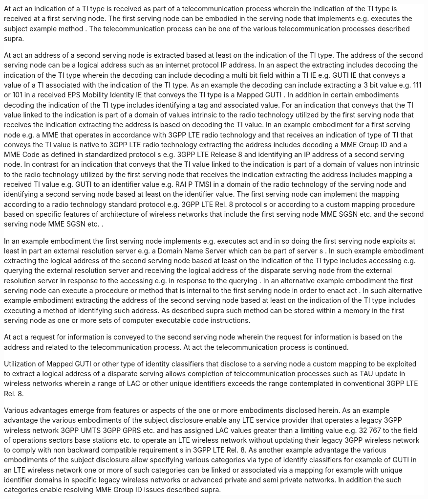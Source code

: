 At act an indication of a TI type is received as part of a telecommunication process wherein the indication of the TI type is received at a first serving node. The first serving node can be embodied in the serving node that implements e.g. executes the subject example method . The telecommunication process can be one of the various telecommunication processes described supra.

At act an address of a second serving node is extracted based at least on the indication of the TI type. The address of the second serving node can be a logical address such as an internet protocol IP address. In an aspect the extracting includes decoding the indication of the TI type wherein the decoding can include decoding a multi bit field within a TI IE e.g. GUTI IE that conveys a value of a TI associated with the indication of the TI type. As an example the decoding can include extracting a 3 bit value e.g. 111 or 101 in a received EPS Mobility Identity IE that conveys the TI type is a Mapped GUTI . In addition in certain embodiments decoding the indication of the TI type includes identifying a tag and associated value. For an indication that conveys that the TI value linked to the indication is part of a domain of values intrinsic to the radio technology utilized by the first serving node that receives the indication extracting the address is based on decoding the TI value. In an example embodiment for a first serving node e.g. a MME that operates in accordance with 3GPP LTE radio technology and that receives an indication of type of TI that conveys the TI value is native to 3GPP LTE radio technology extracting the address includes decoding a MME Group ID and a MME Code as defined in standardized protocol s e.g. 3GPP LTE Release 8 and identifying an IP address of a second serving node. In contrast for an indication that conveys that the TI value linked to the indication is part of a domain of values non intrinsic to the radio technology utilized by the first serving node that receives the indication extracting the address includes mapping a received TI value e.g. GUTI to an identifier value e.g. RAI P TMSI in a domain of the radio technology of the serving node and identifying a second serving node based at least on the identifier value. The first serving node can implement the mapping according to a radio technology standard protocol e.g. 3GPP LTE Rel. 8 protocol s or according to a custom mapping procedure based on specific features of architecture of wireless networks that include the first serving node MME SGSN etc. and the second serving node MME SGSN etc. .

In an example embodiment the first serving node implements e.g. executes act and in so doing the first serving node exploits at least in part an external resolution server e.g. a Domain Name Server which can be part of server s . In such example embodiment extracting the logical address of the second serving node based at least on the indication of the TI type includes accessing e.g. querying the external resolution server and receiving the logical address of the disparate serving node from the external resolution server in response to the accessing e.g. in response to the querying . In an alternative example embodiment the first serving node can execute a procedure or method that is internal to the first serving node in order to enact act . In such alternative example embodiment extracting the address of the second serving node based at least on the indication of the TI type includes executing a method of identifying such address. As described supra such method can be stored within a memory in the first serving node as one or more sets of computer executable code instructions.

At act a request for information is conveyed to the second serving node wherein the request for information is based on the address and related to the telecommunication process. At act the telecommunication process is continued.

Utilization of Mapped GUTI or other type of identity classifiers that disclose to a serving node a custom mapping to be exploited to extract a logical address of a disparate serving allows completion of telecommunication processes such as TAU update in wireless networks wherein a range of LAC or other unique identifiers exceeds the range contemplated in conventional 3GPP LTE Rel. 8.

Various advantages emerge from features or aspects of the one or more embodiments disclosed herein. As an example advantage the various embodiments of the subject disclosure enable any LTE service provider that operates a legacy 3GPP wireless network 3GPP UMTS 3GPP GPRS etc. and has assigned LAC values greater than a limiting value e.g. 32 767 to the field of operations sectors base stations etc. to operate an LTE wireless network without updating their legacy 3GPP wireless network to comply with non backward compatible requirement s in 3GPP LTE Rel. 8. As another example advantage the various embodiments of the subject disclosure allow specifying various categories via type of identify classifiers for example of GUTI in an LTE wireless network one or more of such categories can be linked or associated via a mapping for example with unique identifier domains in specific legacy wireless networks or advanced private and semi private networks. In addition the such categories enable resolving MME Group ID issues described supra.
